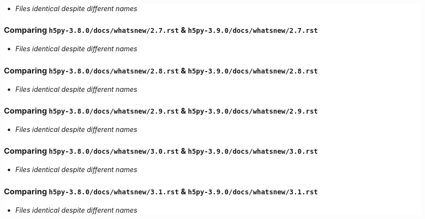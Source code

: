  * *Files identical despite different names*

### Comparing `h5py-3.8.0/docs/whatsnew/2.7.rst` & `h5py-3.9.0/docs/whatsnew/2.7.rst`

 * *Files identical despite different names*

### Comparing `h5py-3.8.0/docs/whatsnew/2.8.rst` & `h5py-3.9.0/docs/whatsnew/2.8.rst`

 * *Files identical despite different names*

### Comparing `h5py-3.8.0/docs/whatsnew/2.9.rst` & `h5py-3.9.0/docs/whatsnew/2.9.rst`

 * *Files identical despite different names*

### Comparing `h5py-3.8.0/docs/whatsnew/3.0.rst` & `h5py-3.9.0/docs/whatsnew/3.0.rst`

 * *Files identical despite different names*

### Comparing `h5py-3.8.0/docs/whatsnew/3.1.rst` & `h5py-3.9.0/docs/whatsnew/3.1.rst`

 * *Files identical despite different names*


